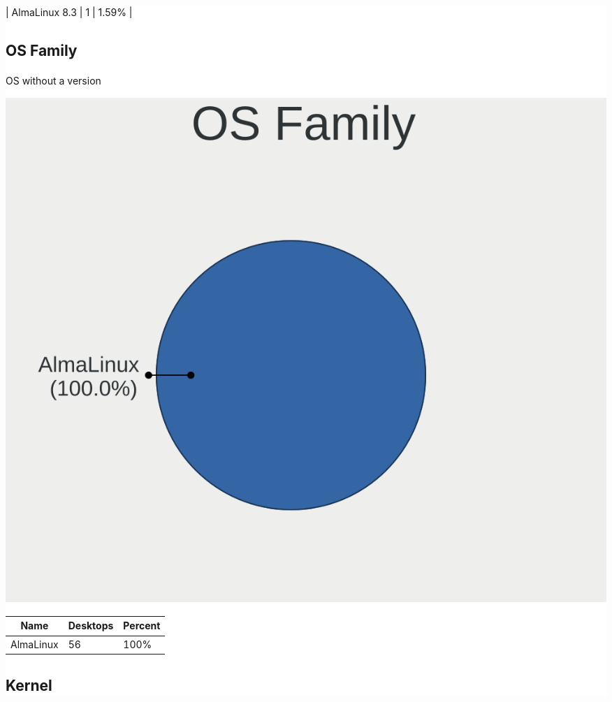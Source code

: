 | AlmaLinux 8.3  | 1        | 1.59%   |

OS Family
---------

OS without a version

![OS Family](./images/pie_chart/os_family.svg)


| Name      | Desktops | Percent |
|-----------|----------|---------|
| AlmaLinux | 56       | 100%    |

Kernel
------
